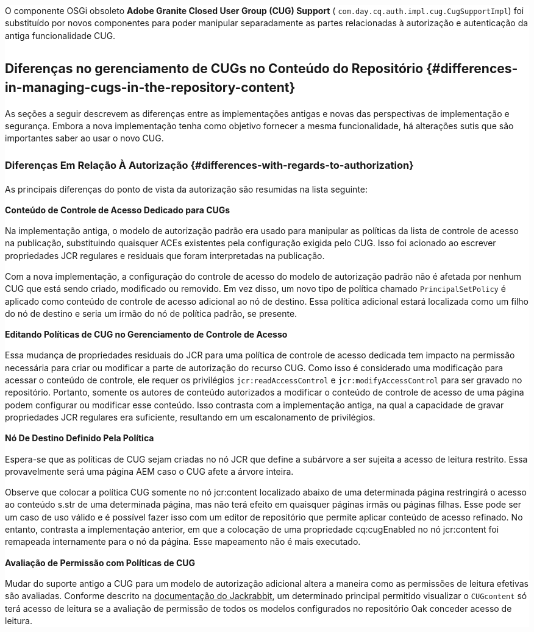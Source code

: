 O componente OSGi obsoleto **Adobe Granite Closed User Group (CUG) Support** ( `com.day.cq.auth.impl.cug.CugSupportImpl`) foi substituído por novos componentes para poder manipular separadamente as partes relacionadas à autorização e autenticação da antiga funcionalidade CUG.

## Diferenças no gerenciamento de CUGs no Conteúdo do Repositório {#differences-in-managing-cugs-in-the-repository-content}

As seções a seguir descrevem as diferenças entre as implementações antigas e novas das perspectivas de implementação e segurança. Embora a nova implementação tenha como objetivo fornecer a mesma funcionalidade, há alterações sutis que são importantes saber ao usar o novo CUG.

### Diferenças Em Relação À Autorização {#differences-with-regards-to-authorization}

As principais diferenças do ponto de vista da autorização são resumidas na lista seguinte:

**Conteúdo de Controle de Acesso Dedicado para CUGs**

Na implementação antiga, o modelo de autorização padrão era usado para manipular as políticas da lista de controle de acesso na publicação, substituindo quaisquer ACEs existentes pela configuração exigida pelo CUG. Isso foi acionado ao escrever propriedades JCR regulares e residuais que foram interpretadas na publicação.

Com a nova implementação, a configuração do controle de acesso do modelo de autorização padrão não é afetada por nenhum CUG que está sendo criado, modificado ou removido. Em vez disso, um novo tipo de política chamado `PrincipalSetPolicy` é aplicado como conteúdo de controle de acesso adicional ao nó de destino. Essa política adicional estará localizada como um filho do nó de destino e seria um irmão do nó de política padrão, se presente.

**Editando Políticas de CUG no Gerenciamento de Controle de Acesso**

Essa mudança de propriedades residuais do JCR para uma política de controle de acesso dedicada tem impacto na permissão necessária para criar ou modificar a parte de autorização do recurso CUG. Como isso é considerado uma modificação para acessar o conteúdo de controle, ele requer os privilégios `jcr:readAccessControl` e `jcr:modifyAccessControl` para ser gravado no repositório. Portanto, somente os autores de conteúdo autorizados a modificar o conteúdo de controle de acesso de uma página podem configurar ou modificar esse conteúdo. Isso contrasta com a implementação antiga, na qual a capacidade de gravar propriedades JCR regulares era suficiente, resultando em um escalonamento de privilégios.

**Nó De Destino Definido Pela Política**

Espera-se que as políticas de CUG sejam criadas no nó JCR que define a subárvore a ser sujeita a acesso de leitura restrito. Essa provavelmente será uma página AEM caso o CUG afete a árvore inteira.

Observe que colocar a política CUG somente no nó jcr:content localizado abaixo de uma determinada página restringirá o acesso ao conteúdo s.str de uma determinada página, mas não terá efeito em quaisquer páginas irmãs ou páginas filhas. Esse pode ser um caso de uso válido e é possível fazer isso com um editor de repositório que permite aplicar conteúdo de acesso refinado. No entanto, contrasta a implementação anterior, em que a colocação de uma propriedade cq:cugEnabled no nó jcr:content foi remapeada internamente para o nó da página. Esse mapeamento não é mais executado.

**Avaliação de Permissão com Políticas de CUG**

Mudar do suporte antigo a CUG para um modelo de autorização adicional altera a maneira como as permissões de leitura efetivas são avaliadas. Conforme descrito na [documentação do Jackrabbit](https://jackrabbit.apache.org/oak/docs/security/authorization/composite.html), um determinado principal permitido visualizar o `CUGcontent` só terá acesso de leitura se a avaliação de permissão de todos os modelos configurados no repositório Oak conceder acesso de leitura.
